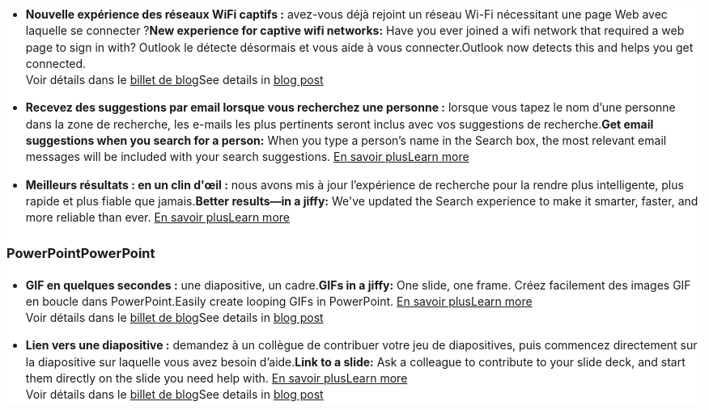 - <span data-ttu-id="00c2f-202">**Nouvelle expérience des réseaux WiFi captifs :** avez-vous déjà rejoint un réseau Wi-Fi nécessitant une page Web avec laquelle se connecter ?</span><span class="sxs-lookup"><span data-stu-id="00c2f-202">**New experience for captive wifi networks:** Have you ever joined a wifi network that required a web page to sign in with?</span></span> <span data-ttu-id="00c2f-203">Outlook le détecte désormais et vous aide à vous connecter.</span><span class="sxs-lookup"><span data-stu-id="00c2f-203">Outlook now detects this and helps you get connected.</span></span><br /><span data-ttu-id="00c2f-204">Voir détails dans le [billet de blog](https://insider.office.com/fr-FR/blog/outlook-on-public-wi-fi-networks-just-got-easier)</span><span class="sxs-lookup"><span data-stu-id="00c2f-204">See details in [blog post](https://insider.office.com/fr-FR/blog/outlook-on-public-wi-fi-networks-just-got-easier)</span></span>

- <span data-ttu-id="00c2f-205">**Recevez des suggestions par email lorsque vous recherchez une personne :** lorsque vous tapez le nom d’une personne dans la zone de recherche, les e-mails les plus pertinents seront inclus avec vos suggestions de recherche.</span><span class="sxs-lookup"><span data-stu-id="00c2f-205">**Get email suggestions when you search for a person:** When you type a person’s name in the Search box, the most relevant email messages will be included with your search suggestions.</span></span> [<span data-ttu-id="00c2f-206">En savoir plus</span><span class="sxs-lookup"><span data-stu-id="00c2f-206">Learn more</span></span>](https://support.office.com/article/d824d1e9-a255-4c8a-8553-276fb895a8da)

- <span data-ttu-id="00c2f-207">**Meilleurs résultats : en un clin d'œil :** nous avons mis à jour l’expérience de recherche pour la rendre plus intelligente, plus rapide et plus fiable que jamais.</span><span class="sxs-lookup"><span data-stu-id="00c2f-207">**Better results—in a jiffy:** We've updated the Search experience to make it smarter, faster, and more reliable than ever.</span></span> [<span data-ttu-id="00c2f-208">En savoir plus</span><span class="sxs-lookup"><span data-stu-id="00c2f-208">Learn more</span></span>](https://support.office.com/article/96fee452-80cd-492d-a35c-5c37584b416b)

### <a name="powerpoint"></a><span data-ttu-id="00c2f-209">PowerPoint</span><span class="sxs-lookup"><span data-stu-id="00c2f-209">PowerPoint</span></span>

- <span data-ttu-id="00c2f-210">**GIF en quelques secondes :** une diapositive, un cadre.</span><span class="sxs-lookup"><span data-stu-id="00c2f-210">**GIFs in a jiffy:** One slide, one frame.</span></span> <span data-ttu-id="00c2f-211">Créez facilement des images GIF en boucle dans PowerPoint.</span><span class="sxs-lookup"><span data-stu-id="00c2f-211">Easily create looping GIFs in PowerPoint.</span></span> [<span data-ttu-id="00c2f-212">En savoir plus</span><span class="sxs-lookup"><span data-stu-id="00c2f-212">Learn more</span></span>](https://support.office.com/article/a598753e-92de-4f1b-8393-714db4d334b4)<br /><span data-ttu-id="00c2f-213">Voir détails dans le [billet de blog](https://blog-insider.office.com/2019/12/30/create-animated-gifs-using-powerpoint/)</span><span class="sxs-lookup"><span data-stu-id="00c2f-213">See details in [blog post](https://blog-insider.office.com/2019/12/30/create-animated-gifs-using-powerpoint/)</span></span>

- <span data-ttu-id="00c2f-214">**Lien vers une diapositive :** demandez à un collègue de contribuer votre jeu de diapositives, puis commencez directement sur la diapositive sur laquelle vous avez besoin d’aide.</span><span class="sxs-lookup"><span data-stu-id="00c2f-214">**Link to a slide:** Ask a colleague to contribute to your slide deck, and start them directly on the slide you need help with.</span></span> [<span data-ttu-id="00c2f-215">En savoir plus</span><span class="sxs-lookup"><span data-stu-id="00c2f-215">Learn more</span></span>](https://support.office.com/article/4f5f3d5e-1674-4742-8cf1-9623050c19ef)<br /><span data-ttu-id="00c2f-216">Voir détails dans le [billet de blog](https://blog-insider.office.com/2020/02/12/share-a-link-to-a-specific-slide/)</span><span class="sxs-lookup"><span data-stu-id="00c2f-216">See details in [blog post](https://blog-insider.office.com/2020/02/12/share-a-link-to-a-specific-slide/)</span></span>
